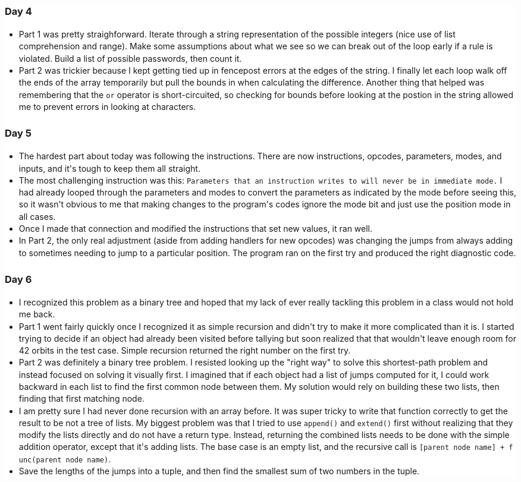 ### Day 4
* Part 1 was pretty straighforward.  Iterate through a string representation of the possible integers (nice use of list comprehension and range).  Make some assumptions about what we see so we can break out of the loop early if a rule is violated.  Build a list of possible passwords, then count it.
* Part 2 was trickier because I kept getting tied up in fencepost errors at the edges of the string.  I finally let each loop walk off the ends of the array temporarily but pull the bounds in when calculating the difference.  Another thing that helped was remembering that the `or` operator is short-circuited, so checking for bounds before looking at the postion in the string allowed me to prevent errors in looking at characters.

### Day 5
* The hardest part about today was following the instructions. There are now instructions, opcodes, parameters, modes, and inputs, and it's tough to keep them all straight.
* The most challenging instruction was this: ```Parameters that an instruction writes to will never be in immediate mode.```  I had already looped through the parameters and modes to convert the parameters as indicated by the mode before seeing this, so it wasn't obvious to me that making changes to the program's codes  ignore the mode bit and just use the position mode in all cases.
* Once I made that connection and modified the instructions that set new values, it ran well.
* In Part 2, the only real adjustment (aside from adding handlers for new opcodes) was changing the jumps from always adding to sometimes needing to jump to a particular position.  The program ran on the first try and produced the right diagnostic code.

### Day 6
* I recognized this problem as a binary tree and hoped that my lack of ever really tackling this problem in a class would not hold me back.
* Part 1 went fairly quickly once I recognized it as simple recursion and didn't try to make it more complicated than it is.  I started trying to decide if an object had already been visited before tallying but soon realized that that wouldn't leave enough room for 42 orbits in the test case.  Simple recursion returned the right number on the first try.
* Part 2 was definitely a binary tree problem.  I resisted looking up the "right way" to solve this shortest-path problem and instead focused on solving it visually first.  I imagined that if each object had a list of jumps computed for it, I could work backward in each list to find the first common node between them.  My solution would rely on building these two lists, then finding that first matching node.
* I am pretty sure I had never done recursion with an array before. It was super tricky to write that function correctly to get the result to be not a tree of lists.  My biggest problem was that I tried to use ```append()``` and ```extend()``` first without realizing that they modify the lists directly and do not have a return type.  Instead, returning the combined lists needs to be done with the simple addition operator, except that it's adding lists.  The base case is an empty list, and the recursive call is ```[parent node name] + func(parent node name)```.
* Save the lengths of the jumps into a tuple, and then find the smallest sum of two numbers in the tuple.
